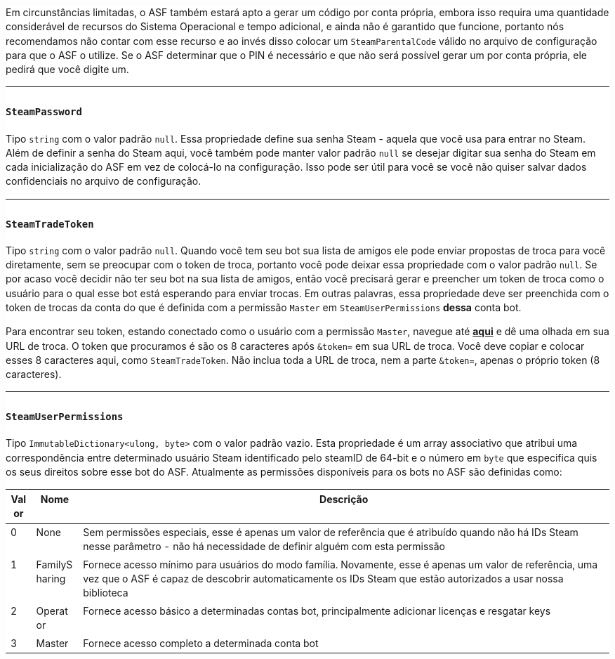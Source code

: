 Em circunstâncias limitadas, o ASF também estará apto a gerar um código por conta própria, embora isso requira uma quantidade considerável de recursos do Sistema Operacional e tempo adicional, e ainda não é garantido que funcione, portanto nós recomendamos não contar com esse recurso e ao invés disso colocar um `SteamParentalCode` válido no arquivo de configuração para que o ASF o utilize. Se o ASF determinar que o PIN é necessário e que não será possível gerar um por conta própria, ele pedirá que você digite um.

---

### `SteamPassword`

Tipo `string` com o valor padrão `null`. Essa propriedade define sua senha Steam - aquela que você usa para entrar no Steam. Além de definir a senha do Steam aqui, você também pode manter valor padrão `null` se desejar digitar sua senha do Steam em cada inicialização do ASF em vez de colocá-lo na configuração. Isso pode ser útil para você se você não quiser salvar dados confidenciais no arquivo de configuração.

---

### `SteamTradeToken`

Tipo `string` com o valor padrão `null`. Quando você tem seu bot sua lista de amigos ele pode enviar propostas de troca para você diretamente, sem se preocupar com o token de troca, portanto você pode deixar essa propriedade com o valor padrão `null`. Se por acaso você decidir não ter seu bot na sua lista de amigos, então você precisará gerar e preencher um token de troca como o usuário para o qual esse bot está esperando para enviar trocas. Em outras palavras, essa propriedade deve ser preenchida com o token de trocas da conta do que é definida com a permissão `Master` em `SteamUserPermissions` **dessa** conta bot.

Para encontrar seu token, estando conectado como o usuário com a permissão `Master`, navegue até **[aqui](https://steamcommunity.com/my/tradeoffers/privacy)** e dê uma olhada em sua URL de troca. O token que procuramos é são os 8 caracteres após `&token=` em sua URL de troca. Você deve copiar e colocar esses 8 caracteres aqui, como `SteamTradeToken`. Não inclua toda a URL de troca, nem a parte `&token=`, apenas o próprio token (8 caracteres).

---

### `SteamUserPermissions`

Tipo `ImmutableDictionary<ulong, byte>` com o valor padrão vazio. Esta propriedade é um array associativo que atribui uma correspondência entre determinado usuário Steam identificado pelo steamID de 64-bit e o número em `byte` que especifica quis os seus direitos sobre esse bot do ASF. Atualmente as permissões disponíveis para os bots no ASF são definidas como:

| Valor | Nome          | Descrição                                                                                                                                                                                                               |
| ----- | ------------- | ----------------------------------------------------------------------------------------------------------------------------------------------------------------------------------------------------------------------- |
| 0     | None          | Sem permissões especiais, esse é apenas um valor de referência que é atribuído quando não há IDs Steam nesse parâmetro - não há necessidade de definir alguém com esta permissão                                        |
| 1     | FamilySharing | Fornece acesso mínimo para usuários do modo família. Novamente, esse é apenas um valor de referência, uma vez que o ASF é capaz de descobrir automaticamente os IDs Steam que estão autorizados a usar nossa biblioteca |
| 2     | Operator      | Fornece acesso básico a determinadas contas bot, principalmente adicionar licenças e resgatar keys                                                                                                                      |
| 3     | Master        | Fornece acesso completo a determinada conta bot                                                                                                                                                                         |
